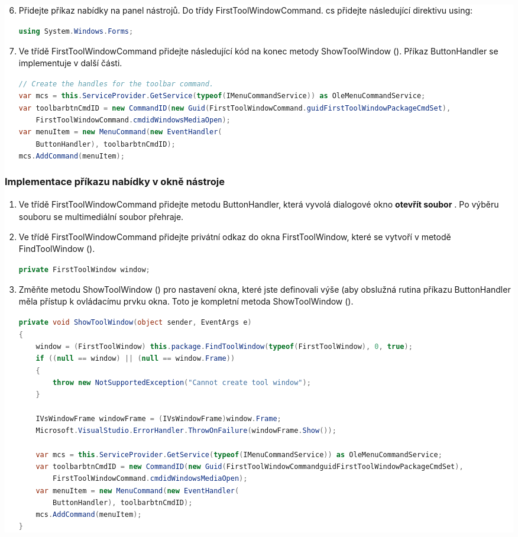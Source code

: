 6. Přidejte příkaz nabídky na panel nástrojů. Do třídy FirstToolWindowCommand. cs přidejte následující direktivu using:

    ```csharp
    using System.Windows.Forms;
    ```

7. Ve třídě FirstToolWindowCommand přidejte následující kód na konec metody ShowToolWindow (). Příkaz ButtonHandler se implementuje v další části.

    ```csharp
    // Create the handles for the toolbar command.
    var mcs = this.ServiceProvider.GetService(typeof(IMenuCommandService)) as OleMenuCommandService;
    var toolbarbtnCmdID = new CommandID(new Guid(FirstToolWindowCommand.guidFirstToolWindowPackageCmdSet),
        FirstToolWindowCommand.cmdidWindowsMediaOpen);
    var menuItem = new MenuCommand(new EventHandler(
        ButtonHandler), toolbarbtnCmdID);
    mcs.AddCommand(menuItem);
    ```

### <a name="to-implement-a-menu-command-in-the-tool-window"></a>Implementace příkazu nabídky v okně nástroje

1. Ve třídě FirstToolWindowCommand přidejte metodu ButtonHandler, která vyvolá dialogové okno **otevřít soubor** . Po výběru souboru se multimediální soubor přehraje.

2. Ve třídě FirstToolWindowCommand přidejte privátní odkaz do okna FirstToolWindow, které se vytvoří v metodě FindToolWindow ().

    ```csharp
    private FirstToolWindow window;
    ```

3. Změňte metodu ShowToolWindow () pro nastavení okna, které jste definovali výše (aby obslužná rutina příkazu ButtonHandler měla přístup k ovládacímu prvku okna. Toto je kompletní metoda ShowToolWindow ().

    ```csharp
    private void ShowToolWindow(object sender, EventArgs e)
    {
        window = (FirstToolWindow) this.package.FindToolWindow(typeof(FirstToolWindow), 0, true);
        if ((null == window) || (null == window.Frame))
        {
            throw new NotSupportedException("Cannot create tool window");
        }

        IVsWindowFrame windowFrame = (IVsWindowFrame)window.Frame;
        Microsoft.VisualStudio.ErrorHandler.ThrowOnFailure(windowFrame.Show());

        var mcs = this.ServiceProvider.GetService(typeof(IMenuCommandService)) as OleMenuCommandService;
        var toolbarbtnCmdID = new CommandID(new Guid(FirstToolWindowCommandguidFirstToolWindowPackageCmdSet),
            FirstToolWindowCommand.cmdidWindowsMediaOpen);
        var menuItem = new MenuCommand(new EventHandler(
            ButtonHandler), toolbarbtnCmdID);
        mcs.AddCommand(menuItem);
    }
    ```

